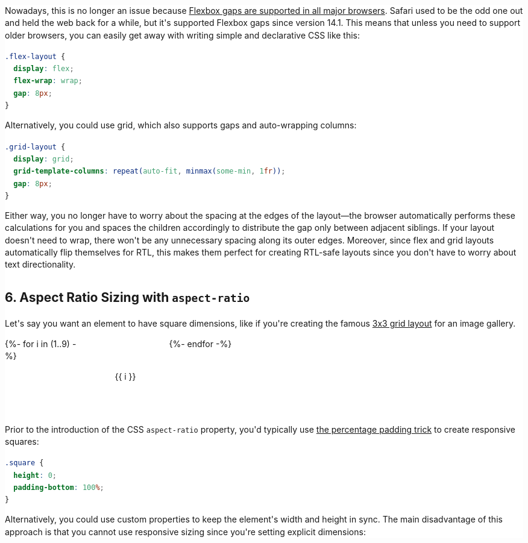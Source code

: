 Nowadays, this is no longer an issue because [Flexbox gaps are supported in all major browsers](https://caniuse.com/flexbox-gap). Safari used to be the odd one out and held the web back for a while, but it's supported Flexbox gaps since version 14.1. This means that unless you need to support older browsers, you can easily get away with writing simple and declarative CSS like this:

```css
.flex-layout {
  display: flex;
  flex-wrap: wrap;
  gap: 8px;
}
```

Alternatively, you could use grid, which also supports gaps and auto-wrapping columns:

```css
.grid-layout {
  display: grid;
  grid-template-columns: repeat(auto-fit, minmax(some-min, 1fr));
  gap: 8px;
}
```

Either way, you no longer have to worry about the spacing at the edges of the layout—the browser automatically performs these calculations for you and spaces the children accordingly to distribute the gap only between adjacent siblings. If your layout doesn't need to wrap, there won't be any unnecessary spacing along its outer edges. Moreover, since flex and grid layouts automatically flip themselves for RTL, this makes them perfect for creating RTL-safe layouts since you don't have to worry about text directionality.

## 6. Aspect Ratio Sizing with `aspect-ratio`

Let's say you want an element to have square dimensions, like if you're creating the famous [3x3 grid layout](/blog/css-aspect-ratio/#example-3-a-3x3-square-grid-of-images-cropped) for an image gallery.

<div style="display: grid; grid-template-columns: repeat(3, 1fr); gap: 0.625rem; font-family: var(--ff-title); max-width: 400px;" aria-hidden="true">
  {%- for i in (1..9) -%}
    <div style="background: var(--color-surface-3); aspect-ratio: 1; display: flex; justify-content: center; align-items: center;">{{ i }}</div>
  {%- endfor -%}
</div>

Prior to the introduction of the CSS `aspect-ratio` property, you'd typically use [the percentage padding trick](/blog/css-aspect-ratio/#approach-2-aspect-ratios-with-percentage-padding) to create responsive squares:

```css
.square {
  height: 0;
  padding-bottom: 100%;
}
```

Alternatively, you could use custom properties to keep the element's width and height in sync. The main disadvantage of this approach is that you cannot use responsive sizing since you're setting explicit dimensions:
